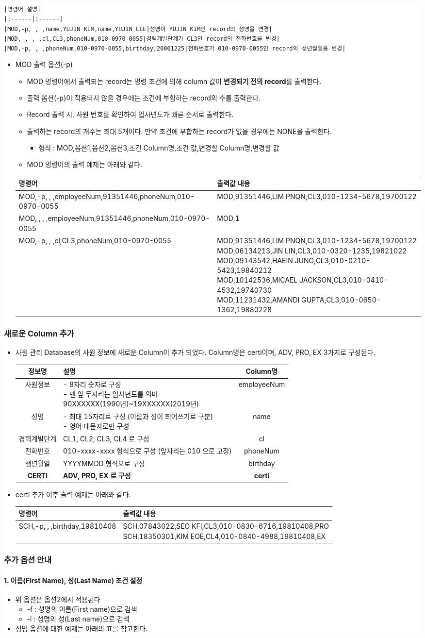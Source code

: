     |명령어|설명|
    |:------|:------|
    |MOD,-p, , ,name,YUJIN KIM,name,YUJIN LEE|성명이 YUJIN KIM인 record의 성명을 변경|
    |MOD, , , ,cl,CL3,phoneNum,010-0970-0055|경력개발단계가 CL3인 record의 전화번호를 변경|
    |MOD,-p, , ,phoneNum,010-0970-0055,birthday,20001225|전화번호가 010-0970-0055인 record의 생년월일을 변경|

- MOD 출력 옵션(-p)
    - MOD 명령어에서 출력되는 record는 명령 조건에 의해 column 값이 <b>변경되기 전의 record</b>를 출력한다.
    - 출력 옵션(-p)이 적용되지 않을 경우에는 조건에 부합하는 record의 수를 출력한다.
    - Record 출력 시, 사원 번호를 확인하여 입사년도가 빠른 순서로 출력한다.
    - 출력하는 record의 개수는 최대 5개이다. 만약 조건에 부합하는 record가 없을 경우에는 NONE을 출력한다.

        - 형식 : MOD,옵션1,옵션2,옵션3,조건 Column명,조건 값,변경할 Column명,변경할 값
        
    - MOD 명령어의 출력 예제는 아래와 같다.
        
    |명령어|출력값 내용|
    |:------|:------|
    |MOD,-p, , ,employeeNum,91351446,phoneNum,010-0970-0055|MOD,91351446,LIM PNQN,CL3,010-1234-5678,19700122|
    |MOD, , , ,employeeNum,91351446,phoneNum,010-0970-0055|MOD,1|
    |MOD,-p, , ,cl,CL3,phoneNum,010-0970-0055|MOD,91351446,LIM PNQN,CL3,010-1234-5678,19700122<br>MOD,06134213,JIN LIN,CL3,010-0320-1235,19821022<br>MOD,09143542,HAEIN JUNG,CL3,010-0210-5423,19840212<br>MOD,10142536,MICAEL JACKSON,CL3,010-0410-4532,19740730<br>MOD,11231432,AMANDI GUPTA,CL3,010-0650-1362,19880228|

### 새로운 Column 추가
 - 사원 관리 Database의 사원 정보에 새로운 Column이 추가 되었다. Column명은 certi이며, ADV, PRO, EX 3가지로 구성된다.

    |정보명|설명|Column명|
    |:------:|:------|:-----:|
    |사원정보| - 8자리 숫자로 구성<br>- 맨 앞 두자리는 입사년도를 의미<br>90XXXXXX(1990년)~19XXXXXX(2019년)|employeeNum|
    |성명|- 최대 15자리로 구성 (이름과 성이 띄어쓰기로 구분)<br>- 영어 대문자로만 구성|name|
    |경력계발단계| CL1, CL2, CL3, CL4 로 구성|cl|
    |전화번호| 010-xxxx-xxxx 형식으로 구성 (앞자리는 010 으로 고정)|phoneNum|
    |생년월일| YYYYMMDD 형식으로 구성 | birthday|
    |**CERTI**| **ADV, PRO, EX 로 구성** | **certi** |

 - certi 추가 이후 출력 예제는 아래와 같다.
        
    |명령어|출력값 내용|
    |:------|:------|
	|SCH,-p, , ,birthday,19810408|SCH,07843022,SEO KFI,CL3,010-0830-6716,19810408,PRO<br>SCH,18350301,KIM EOE,CL4,010-0840-4988,19810408,EX|



### 추가 옵션 안내
#### 1. 이름(First Name), 성(Last Name) 조건 설정
 - 위 옵션은 옵션2에서 적용된다
     - -f : 성명의 이름(First name)으로 검색
     - -l : 성명의 성(Last name)으로 검색
 - 성명 옵션에 대한 예제는 아래의 표를 참고한다.
